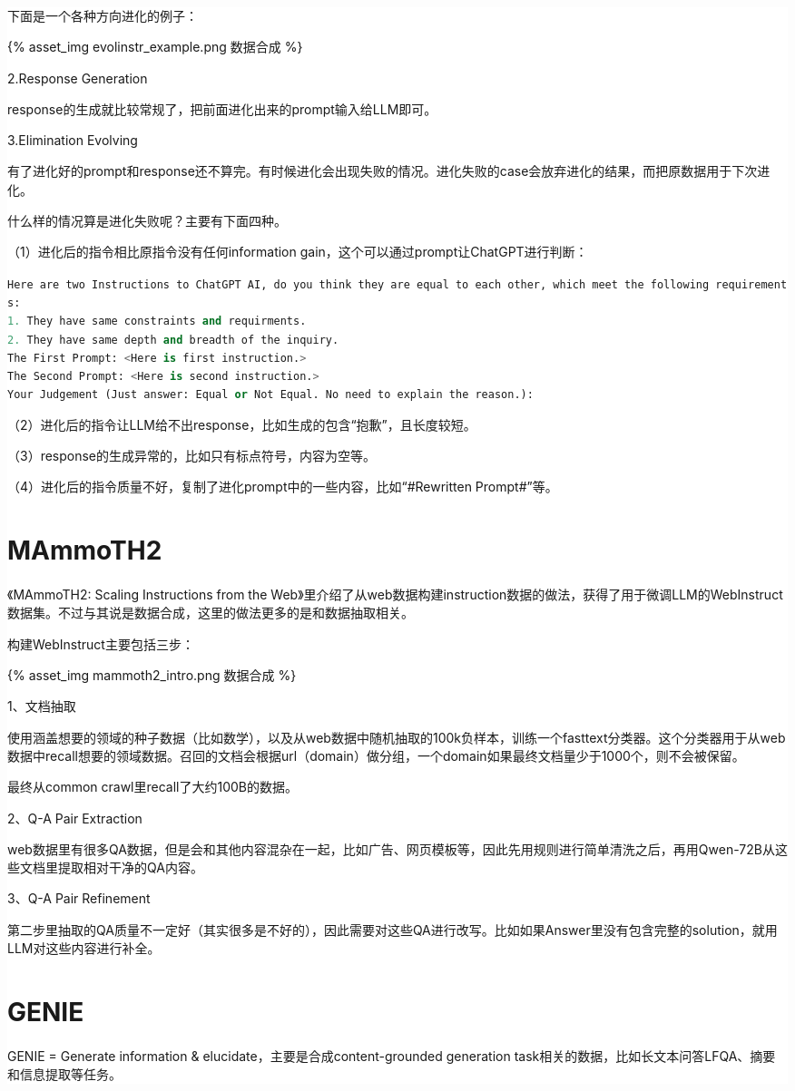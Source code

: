 下面是一个各种方向进化的例子：  

{% asset_img evolinstr_example.png 数据合成 %}  

2.Response Generation  

response的生成就比较常规了，把前面进化出来的prompt输入给LLM即可。  

3.Elimination Evolving  

有了进化好的prompt和response还不算完。有时候进化会出现失败的情况。进化失败的case会放弃进化的结果，而把原数据用于下次进化。  

什么样的情况算是进化失败呢？主要有下面四种。  

（1）进化后的指令相比原指令没有任何information gain，这个可以通过prompt让ChatGPT进行判断：  

```python
Here are two Instructions to ChatGPT AI, do you think they are equal to each other, which meet the following requirements:
1. They have same constraints and requirments.
2. They have same depth and breadth of the inquiry.
The First Prompt: <Here is first instruction.>
The Second Prompt: <Here is second instruction.>
Your Judgement (Just answer: Equal or Not Equal. No need to explain the reason.):
```  

（2）进化后的指令让LLM给不出response，比如生成的包含“抱歉”，且长度较短。  

（3）response的生成异常的，比如只有标点符号，内容为空等。  

（4）进化后的指令质量不好，复制了进化prompt中的一些内容，比如“#Rewritten Prompt#”等。  

# MAmmoTH2  

《MAmmoTH2: Scaling Instructions from the Web》里介绍了从web数据构建instruction数据的做法，获得了用于微调LLM的WebInstruct数据集。不过与其说是数据合成，这里的做法更多的是和数据抽取相关。  

构建WebInstruct主要包括三步：  

{% asset_img mammoth2_intro.png 数据合成 %}  

1、文档抽取  

使用涵盖想要的领域的种子数据（比如数学），以及从web数据中随机抽取的100k负样本，训练一个fasttext分类器。这个分类器用于从web数据中recall想要的领域数据。召回的文档会根据url（domain）做分组，一个domain如果最终文档量少于1000个，则不会被保留。  

最终从common crawl里recall了大约100B的数据。  

2、Q-A Pair Extraction  

web数据里有很多QA数据，但是会和其他内容混杂在一起，比如广告、网页模板等，因此先用规则进行简单清洗之后，再用Qwen-72B从这些文档里提取相对干净的QA内容。  

3、Q-A Pair Refinement  

第二步里抽取的QA质量不一定好（其实很多是不好的），因此需要对这些QA进行改写。比如如果Answer里没有包含完整的solution，就用LLM对这些内容进行补全。  

# GENIE  

GENIE = Generate information & elucidate，主要是合成content-grounded generation task相关的数据，比如长文本问答LFQA、摘要和信息提取等任务。  
